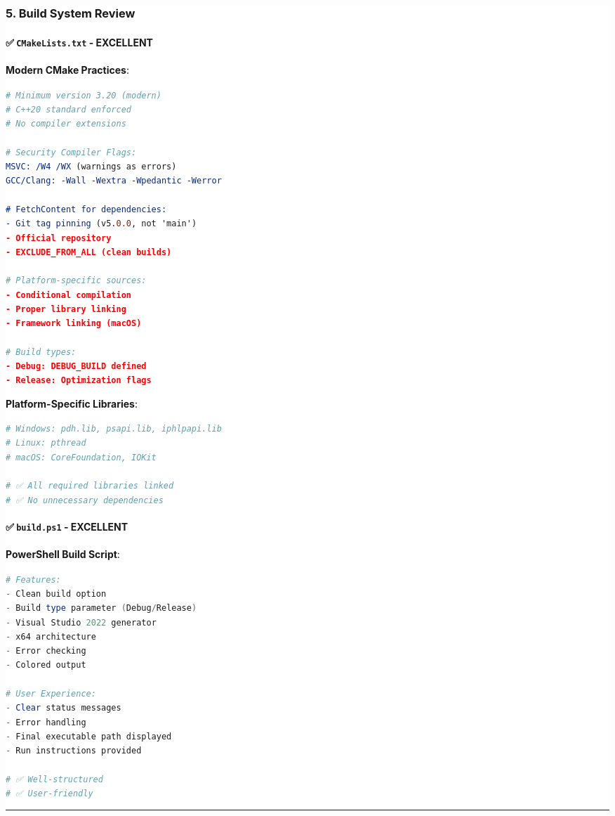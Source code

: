 
### 5. Build System Review

#### ✅ `CMakeLists.txt` - EXCELLENT

**Modern CMake Practices**:
```cmake
# Minimum version 3.20 (modern)
# C++20 standard enforced
# No compiler extensions

# Security Compiler Flags:
MSVC: /W4 /WX (warnings as errors)
GCC/Clang: -Wall -Wextra -Wpedantic -Werror

# FetchContent for dependencies:
- Git tag pinning (v5.0.0, not 'main')
- Official repository
- EXCLUDE_FROM_ALL (clean builds)

# Platform-specific sources:
- Conditional compilation
- Proper library linking
- Framework linking (macOS)

# Build types:
- Debug: DEBUG_BUILD defined
- Release: Optimization flags
```

**Platform-Specific Libraries**:
```cmake
# Windows: pdh.lib, psapi.lib, iphlpapi.lib
# Linux: pthread
# macOS: CoreFoundation, IOKit

# ✅ All required libraries linked
# ✅ No unnecessary dependencies
```

#### ✅ `build.ps1` - EXCELLENT

**PowerShell Build Script**:
```powershell
# Features:
- Clean build option
- Build type parameter (Debug/Release)
- Visual Studio 2022 generator
- x64 architecture
- Error checking
- Colored output

# User Experience:
- Clear status messages
- Error handling
- Final executable path displayed
- Run instructions provided

# ✅ Well-structured
# ✅ User-friendly
```

---